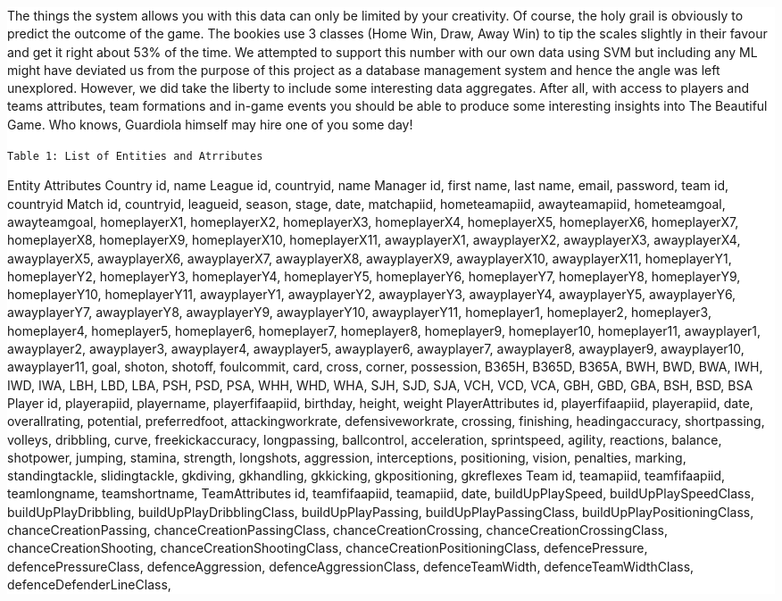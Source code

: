 The things the system allows you with this data can only be limited by your creativity. Of course, the
holy grail is obviously to predict the outcome of the game. The bookies use 3 classes (Home Win, Draw,
Away Win) to tip the scales slightly in their favour and get it right about 53% of the time. We attempted
to support this number with our own data using SVM but including any ML might have deviated us from
the purpose of this project as a database management system and hence the angle was left unexplored.
However, we did take the liberty to include some interesting data aggregates. After all, with access to players
and teams attributes, team formations and in-game events you should be able to produce some interesting
insights into The Beautiful Game. Who knows, Guardiola himself may hire one of you some day!


```
Table 1: List of Entities and Atrributes
```
Entity Attributes
Country id, name
League id, countryid, name
Manager id, first name, last name, email, password, team id, countryid
Match id, countryid, leagueid, season, stage, date, matchapiid,
hometeamapiid, awayteamapiid, hometeamgoal, awayteamgoal,
homeplayerX1, homeplayerX2, homeplayerX3, homeplayerX4,
homeplayerX5, homeplayerX6, homeplayerX7, homeplayerX8,
homeplayerX9, homeplayerX10, homeplayerX11, awayplayerX1,
awayplayerX2, awayplayerX3, awayplayerX4, awayplayerX5,
awayplayerX6, awayplayerX7, awayplayerX8, awayplayerX9,
awayplayerX10, awayplayerX11, homeplayerY1, homeplayerY2,
homeplayerY3, homeplayerY4, homeplayerY5, homeplayerY6,
homeplayerY7, homeplayerY8, homeplayerY9, homeplayerY10,
homeplayerY11, awayplayerY1, awayplayerY2, awayplayerY3,
awayplayerY4, awayplayerY5, awayplayerY6, awayplayerY7,
awayplayerY8, awayplayerY9, awayplayerY10, awayplayerY11,
homeplayer1, homeplayer2, homeplayer3, homeplayer4,
homeplayer5, homeplayer6, homeplayer7, homeplayer8,
homeplayer9, homeplayer10, homeplayer11, awayplayer1,
awayplayer2, awayplayer3, awayplayer4, awayplayer5,
awayplayer6, awayplayer7, awayplayer8, awayplayer9,
awayplayer10, awayplayer11, goal, shoton, shotoff,
foulcommit, card, cross, corner, possession, B365H, B365D,
B365A, BWH, BWD, BWA, IWH, IWD, IWA, LBH, LBD, LBA, PSH,
PSD, PSA, WHH, WHD, WHA, SJH, SJD, SJA, VCH, VCD, VCA, GBH,
GBD, GBA, BSH, BSD, BSA
Player id, playerapiid, playername, playerfifaapiid,
birthday, height, weight
PlayerAttributes id, playerfifaapiid, playerapiid, date, overallrating, potential, preferredfoot,
attackingworkrate, defensiveworkrate, crossing, finishing, headingaccuracy,
shortpassing, volleys, dribbling, curve, freekickaccuracy, longpassing,
ballcontrol, acceleration, sprintspeed, agility, reactions, balance,
shotpower, jumping, stamina, strength, longshots, aggression, interceptions,
positioning, vision, penalties, marking, standingtackle, slidingtackle,
gkdiving, gkhandling, gkkicking, gkpositioning, gkreflexes
Team id, teamapiid, teamfifaapiid, teamlongname, teamshortname,
TeamAttributes id, teamfifaapiid, teamapiid, date, buildUpPlaySpeed,
buildUpPlaySpeedClass, buildUpPlayDribbling, buildUpPlayDribblingClass,
buildUpPlayPassing, buildUpPlayPassingClass, buildUpPlayPositioningClass,
chanceCreationPassing, chanceCreationPassingClass, chanceCreationCrossing,
chanceCreationCrossingClass, chanceCreationShooting, chanceCreationShootingClass,
chanceCreationPositioningClass, defencePressure, defencePressureClass,
defenceAggression, defenceAggressionClass, defenceTeamWidth, defenceTeamWidthClass,
defenceDefenderLineClass,
